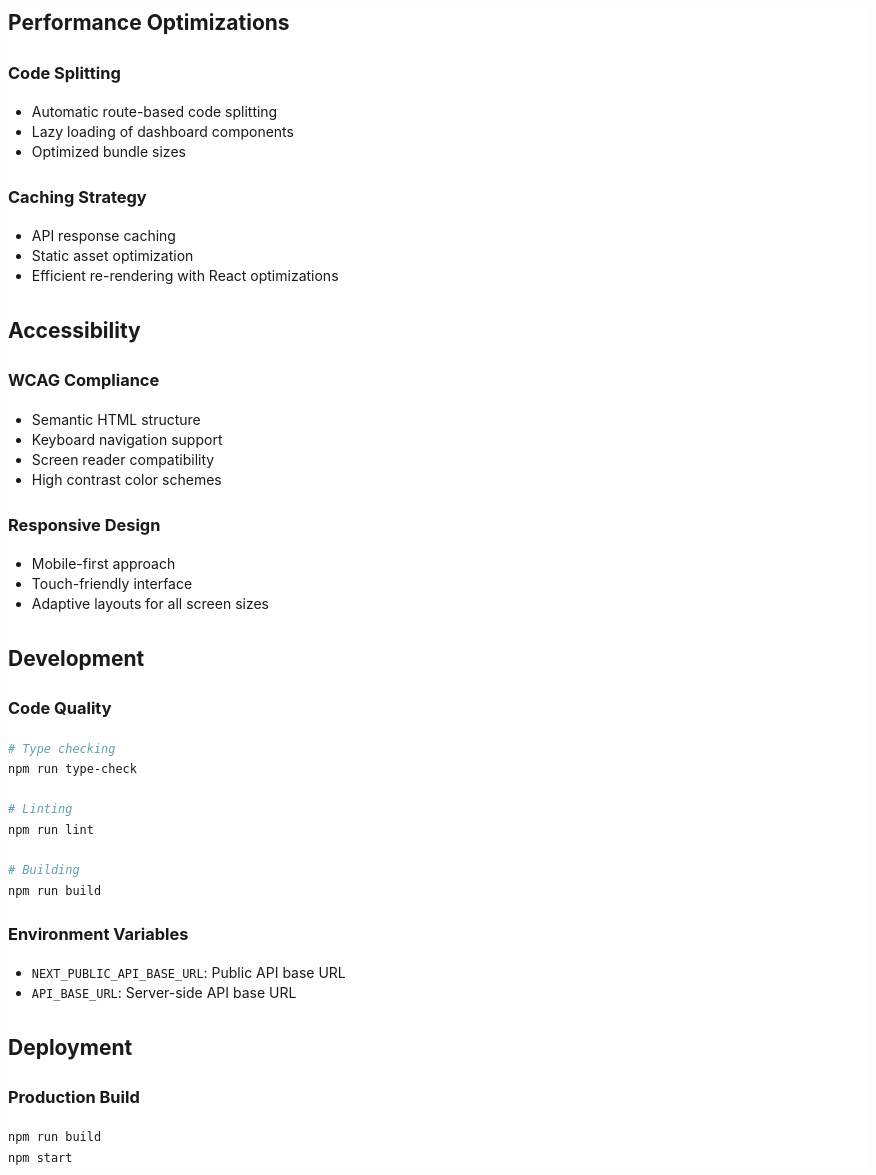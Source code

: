 ## Performance Optimizations

### Code Splitting
- Automatic route-based code splitting
- Lazy loading of dashboard components
- Optimized bundle sizes

### Caching Strategy
- API response caching
- Static asset optimization
- Efficient re-rendering with React optimizations

## Accessibility

### WCAG Compliance
- Semantic HTML structure
- Keyboard navigation support
- Screen reader compatibility
- High contrast color schemes

### Responsive Design
- Mobile-first approach
- Touch-friendly interface
- Adaptive layouts for all screen sizes

## Development

### Code Quality
```bash
# Type checking
npm run type-check

# Linting
npm run lint

# Building
npm run build
```

### Environment Variables
- `NEXT_PUBLIC_API_BASE_URL`: Public API base URL
- `API_BASE_URL`: Server-side API base URL

## Deployment

### Production Build
```bash
npm run build
npm start
```
